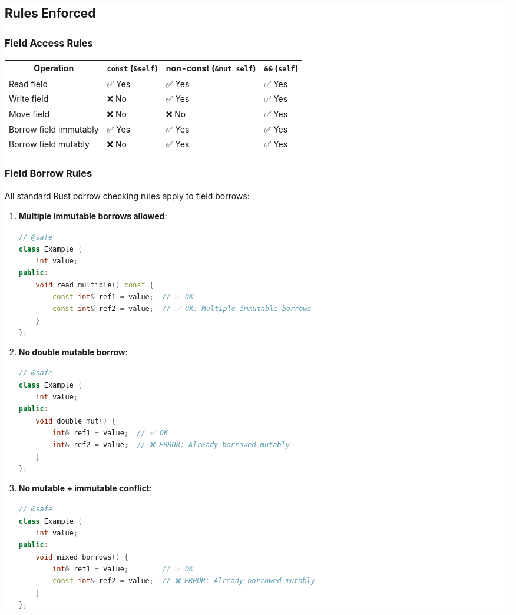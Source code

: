 ## Rules Enforced

### Field Access Rules

| Operation | `const` (`&self`) | non-const (`&mut self`) | `&&` (`self`) |
|-----------|-------------------|-------------------------|---------------|
| Read field | ✅ Yes | ✅ Yes | ✅ Yes |
| Write field | ❌ No | ✅ Yes | ✅ Yes |
| Move field | ❌ No | ❌ No | ✅ Yes |
| Borrow field immutably | ✅ Yes | ✅ Yes | ✅ Yes |
| Borrow field mutably | ❌ No | ✅ Yes | ✅ Yes |

### Field Borrow Rules

All standard Rust borrow checking rules apply to field borrows:

1. **Multiple immutable borrows allowed**:
   ```cpp
   // @safe
   class Example {
       int value;
   public:
       void read_multiple() const {
           const int& ref1 = value;  // ✅ OK
           const int& ref2 = value;  // ✅ OK: Multiple immutable borrows
       }
   };
   ```

2. **No double mutable borrow**:
   ```cpp
   // @safe
   class Example {
       int value;
   public:
       void double_mut() {
           int& ref1 = value;  // ✅ OK
           int& ref2 = value;  // ❌ ERROR: Already borrowed mutably
       }
   };
   ```

3. **No mutable + immutable conflict**:
   ```cpp
   // @safe
   class Example {
       int value;
   public:
       void mixed_borrows() {
           int& ref1 = value;        // ✅ OK
           const int& ref2 = value;  // ❌ ERROR: Already borrowed mutably
       }
   };
   ```
